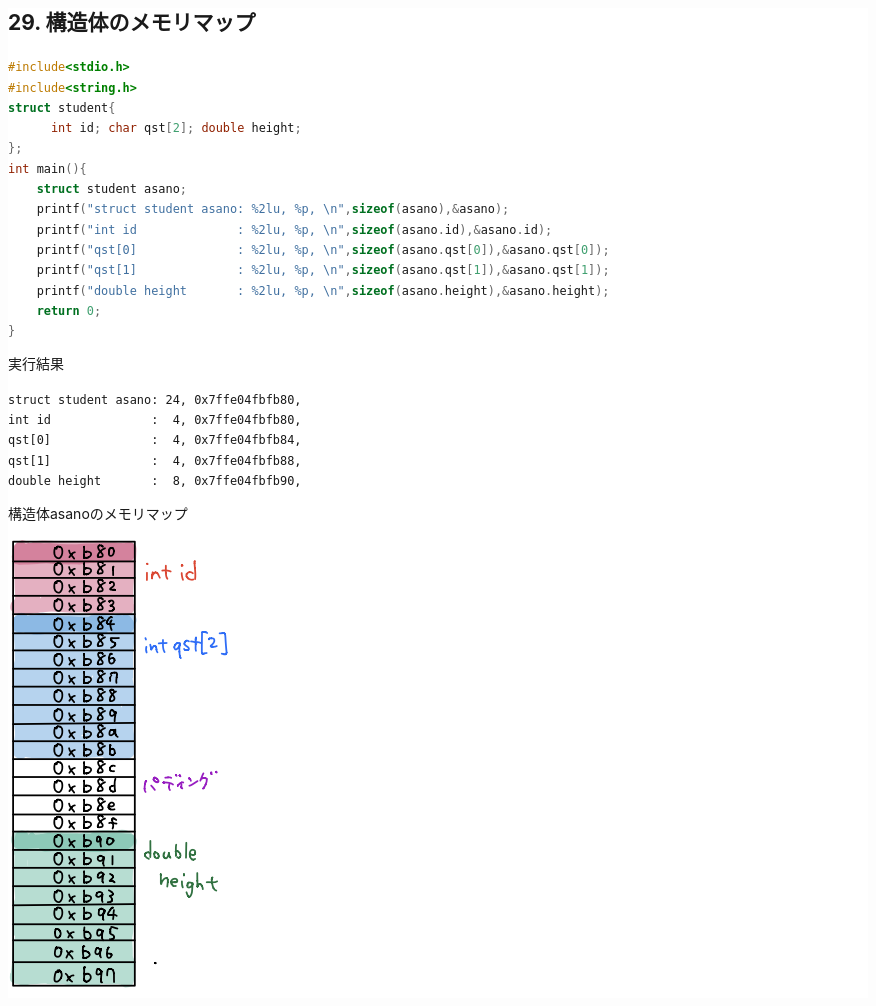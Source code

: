 <a id="anchor29"></a>

## 29. 構造体のメモリマップ

```c
#include<stdio.h>
#include<string.h>
struct student{
	  int id; char qst[2]; double height;
};
int main(){
    struct student asano;
    printf("struct student asano: %2lu, %p, \n",sizeof(asano),&asano);
    printf("int id              : %2lu, %p, \n",sizeof(asano.id),&asano.id);
    printf("qst[0]              : %2lu, %p, \n",sizeof(asano.qst[0]),&asano.qst[0]);
    printf("qst[1]              : %2lu, %p, \n",sizeof(asano.qst[1]),&asano.qst[1]);
    printf("double height       : %2lu, %p, \n",sizeof(asano.height),&asano.height);
    return 0;
}
```
実行結果
```
struct student asano: 24, 0x7ffe04fbfb80,
int id              :  4, 0x7ffe04fbfb80,
qst[0]              :  4, 0x7ffe04fbfb84,
qst[1]              :  4, 0x7ffe04fbfb88,
double height       :  8, 0x7ffe04fbfb90,
```
構造体asanoのメモリマップ

![img](img/img41.png)
